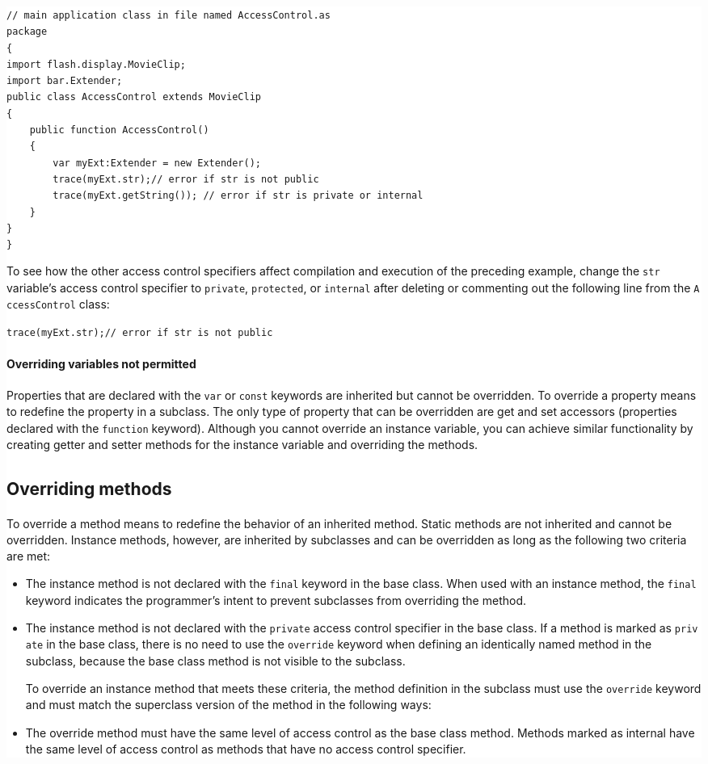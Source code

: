     // main application class in file named AccessControl.as
    package
    {
    import flash.display.MovieClip;
    import bar.Extender;
    public class AccessControl extends MovieClip
    {
        public function AccessControl()
        {
            var myExt:Extender = new Extender();
            trace(myExt.str);// error if str is not public
            trace(myExt.getString()); // error if str is private or internal
        }
    }
    }

To see how the other access control specifiers affect compilation and execution
of the preceding example, change the `str` variable’s access control specifier
to `private`, `protected`, or `internal` after deleting or commenting out the
following line from the `AccessControl` class:

    trace(myExt.str);// error if str is not public

#### Overriding variables not permitted

Properties that are declared with the `var` or `const` keywords are inherited
but cannot be overridden. To override a property means to redefine the property
in a subclass. The only type of property that can be overridden are get and set
accessors (properties declared with the `function` keyword). Although you cannot
override an instance variable, you can achieve similar functionality by creating
getter and setter methods for the instance variable and overriding the methods.

## Overriding methods

To override a method means to redefine the behavior of an inherited method.
Static methods are not inherited and cannot be overridden. Instance methods,
however, are inherited by subclasses and can be overridden as long as the
following two criteria are met:

- The instance method is not declared with the `final` keyword in the base
  class. When used with an instance method, the `final` keyword indicates the
  programmer’s intent to prevent subclasses from overriding the method.

- The instance method is not declared with the `private` access control
  specifier in the base class. If a method is marked as `private` in the base
  class, there is no need to use the `override` keyword when defining an
  identically named method in the subclass, because the base class method is not
  visible to the subclass.

  To override an instance method that meets these criteria, the method
  definition in the subclass must use the `override` keyword and must match the
  superclass version of the method in the following ways:

- The override method must have the same level of access control as the base
  class method. Methods marked as internal have the same level of access control
  as methods that have no access control specifier.
